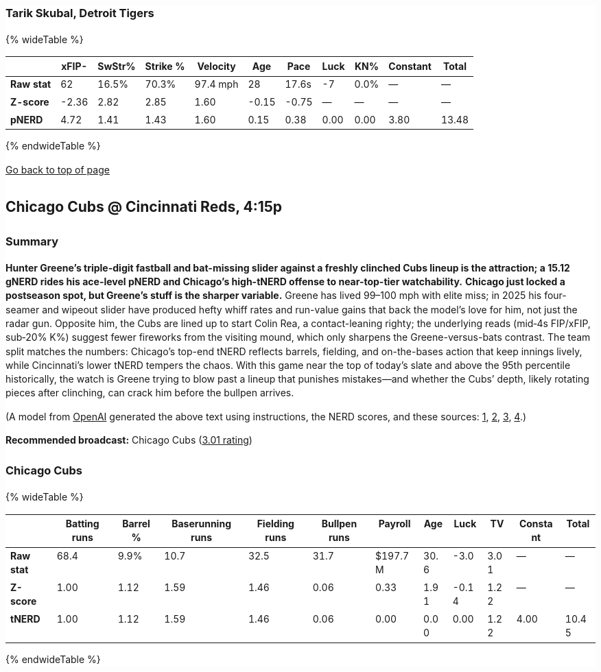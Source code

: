 ### Tarik Skubal, Detroit Tigers

{% wideTable %}

|              | xFIP- | SwStr% | Strike % | Velocity | Age   | Pace  | Luck | KN%  | Constant | Total |
| ------------ | ----- | ------ | -------- | -------- | ----- | ----- | ---- | ---- | -------- | ----- |
| **Raw stat** | 62 | 16.5% | 70.3% | 97.4 mph | 28 | 17.6s | -7 | 0.0% | — | — |
| **Z-score** | -2.36 | 2.82 | 2.85 | 1.60 | -0.15 | -0.75 | — | — | — | — |
| **pNERD** | 4.72 | 1.41 | 1.43 | 1.60 | 0.15 | 0.38 | 0.00 | 0.00 | 3.80 | 13.48 |
{% endwideTable %}


[Go back to top of page](#)

## Chicago Cubs @ Cincinnati Reds, 4:15p

### Summary

**Hunter Greene’s triple-digit fastball and bat-missing slider against a freshly clinched Cubs lineup is the attraction; a 15.12 gNERD rides his ace-level pNERD and Chicago’s high-tNERD offense to near-top-tier watchability.** **Chicago just locked a postseason spot, but Greene’s stuff is the sharper variable.**  Greene has lived 99–100 mph with elite miss; in 2025 his four-seamer and wipeout slider have produced hefty whiff rates and run-value gains that back the model’s love for him, not just the radar gun.  Opposite him, the Cubs are lined up to start Colin Rea, a contact-leaning righty; the underlying reads (mid‑4s FIP/xFIP, sub‑20% K%) suggest fewer fireworks from the visiting mound, which only sharpens the Greene-versus-bats contrast.  The team split matches the numbers: Chicago’s top-end tNERD reflects barrels, fielding, and on-the-bases action that keep innings lively, while Cincinnati’s lower tNERD tempers the chaos. With this game near the top of today’s slate and above the 95th percentile historically, the watch is Greene trying to blow past a lineup that punishes mistakes—and whether the Cubs’ depth, likely rotating pieces after clinching, can crack him before the bullpen arrives.

(A model from [OpenAI](https://www.openai.com) generated the above text using instructions, the NERD scores, and these sources: [1](https://www.reuters.com/sports/baseball/cubs-defeat-pirates-earn-first-playoff-berth-since-2020--flm-2025-09-17/?utm_source=openai), [2](https://baseballsavant.mlb.com/savant-player/hunter-greene-668881?utm_source=openai), [3](https://www.fangraphs.com/teams/cubs?utm_source=openai), [4](https://www.reuters.com/sports/baseball/cubs-defeat-pirates-earn-first-playoff-berth-since-2020--flm-2025-09-17/?utm_source=openai).)

**Recommended broadcast:** Chicago Cubs ([3.01 rating](https://awfulannouncing.com/orig/2025-mlb-local-broadcaster-rankings.html))

### Chicago Cubs

{% wideTable %}

|              | Batting runs | Barrel % | Baserunning runs | Fielding runs | Bullpen runs | Payroll | Age   | Luck | TV   | Constant | Total |
| ------------ | ------------ | -------- | ----------- | -------- | ------------ | ------- | ----- | ---- | ---- | -------- | ----- |
| **Raw stat** | 68.4 | 9.9% | 10.7 | 32.5 | 31.7 | $197.7M | 30.6 | -3.0 | 3.01 | — | — |
| **Z-score** | 1.00 | 1.12 | 1.59 | 1.46 | 0.06 | 0.33 | 1.91 | -0.14 | 1.22 | — | — |
| **tNERD** | 1.00 | 1.12 | 1.59 | 1.46 | 0.06 | 0.00 | 0.00 | 0.00 | 1.22 | 4.00 | 10.45 |
{% endwideTable %}
